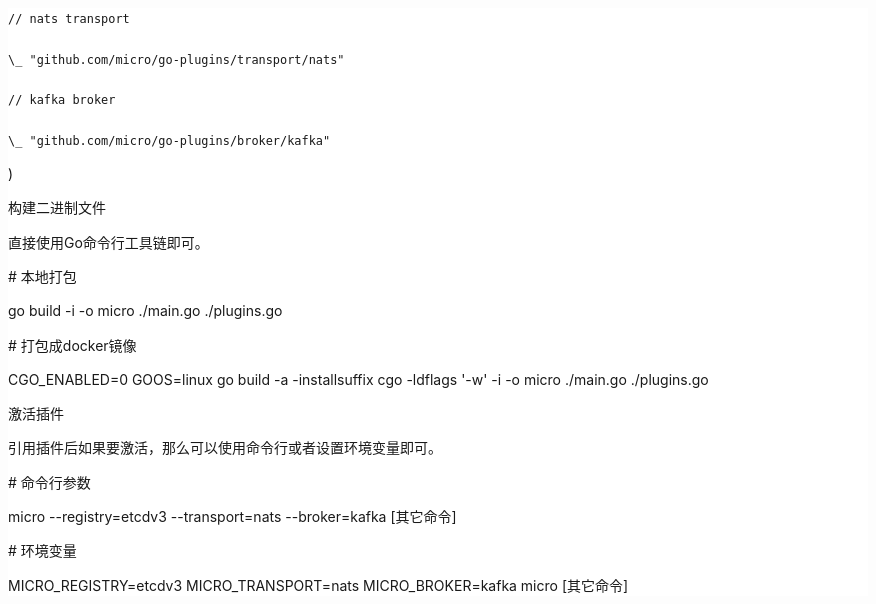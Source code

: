     // nats transport

    \_ "github.com/micro/go-plugins/transport/nats"

    // kafka broker

    \_ "github.com/micro/go-plugins/broker/kafka"

\)



构建二进制文件

直接使用Go命令行工具链即可。



\# 本地打包

go build -i -o micro ./main.go ./plugins.go



\# 打包成docker镜像

CGO\_ENABLED=0 GOOS=linux go build -a -installsuffix cgo -ldflags '-w' -i -o micro ./main.go ./plugins.go



激活插件

引用插件后如果要激活，那么可以使用命令行或者设置环境变量即可。





\# 命令行参数 

micro --registry=etcdv3 --transport=nats --broker=kafka \[其它命令\]



\# 环境变量

MICRO\_REGISTRY=etcdv3 MICRO\_TRANSPORT=nats MICRO\_BROKER=kafka micro \[其它命令\]

